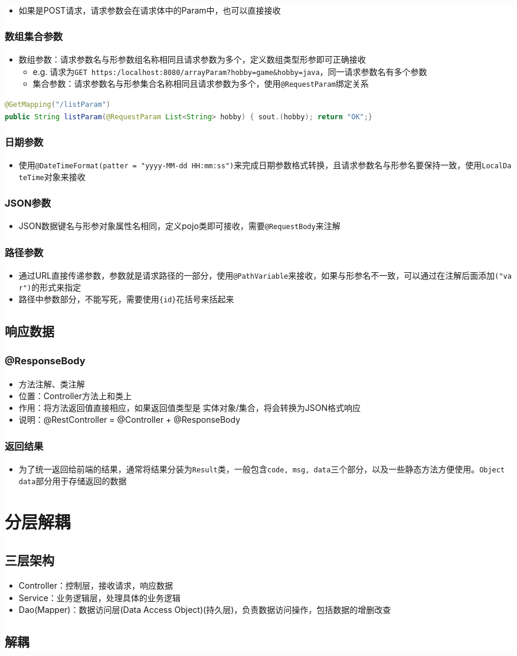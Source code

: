- 如果是POST请求，请求参数会在请求体中的Param中，也可以直接接收

### 数组集合参数

- 数组参数：请求参数名与形参数组名称相同且请求参数为多个，定义数组类型形参即可正确接收
  - e.g. 请求为`GET https:/localhost:8080/arrayParam?hobby=game&hobby=java`，同一请求参数名有多个参数
  - 集合参数：请求参数名与形参集合名称相同且请求参数为多个，使用`@RequestParam`绑定关系

```java
@GetMapping("/listParam")
public String listParam(@RequestParam List<String> hobby) { sout.(hobby); return "OK";}
```

### 日期参数

- 使用`@DateTimeFormat(patter = "yyyy-MM-dd HH:mm:ss")`来完成日期参数格式转换，且请求参数名与形参名要保持一致，使用`LocalDateTime`对象来接收

### JSON参数

- JSON数据键名与形参对象属性名相同，定义pojo类即可接收，需要`@RequestBody`来注解

### 路径参数

- 通过URL直接传递参数，参数就是请求路径的一部分，使用`@PathVariable`来接收，如果与形参名不一致，可以通过在注解后面添加`("var")`的形式来指定
- 路径中参数部分，不能写死，需要使用`{id}`花括号来括起来



## 响应数据

### @ResponseBody

- 方法注解、类注解
- 位置：Controller方法上和类上
- 作用：将方法返回值直接相应，如果返回值类型是 实体对象/集合，将会转换为JSON格式响应
- 说明：@RestController = @Controller + @ResponseBody

### 返回结果

- 为了统一返回给前端的结果，通常将结果分装为`Result`类，一般包含`code, msg, data`三个部分，以及一些静态方法方便使用。`Object data`部分用于存储返回的数据



# 分层解耦

## 三层架构

- Controller：控制层，接收请求，响应数据
- Service：业务逻辑层，处理具体的业务逻辑
- Dao(Mapper)：数据访问层(Data Access Object)(持久层)，负责数据访问操作，包括数据的增删改查

## 解耦
